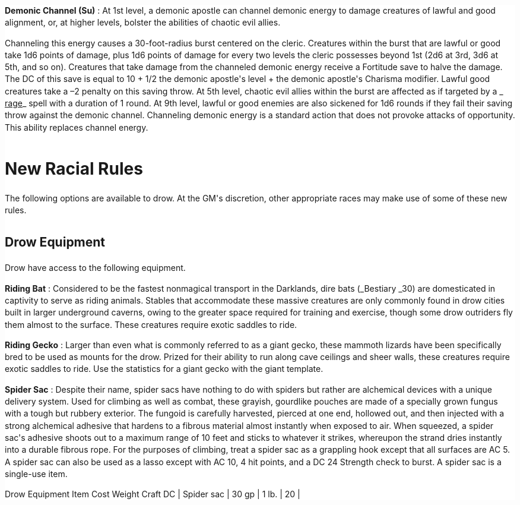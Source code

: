 **Demonic Channel (Su)** : At 1st level, a demonic apostle can channel demonic energy to damage creatures of lawful and good alignment, or, at higher levels, bolster the abilities of chaotic evil allies.

Channeling this energy causes a 30-foot-radius burst centered on the cleric. Creatures within the burst that are lawful or good take 1d6 points of damage, plus 1d6 points of damage for every two levels the cleric possesses beyond 1st (2d6 at 3rd, 3d6 at 5th, and so on). Creatures that take damage from the channeled demonic energy receive a Fortitude save to halve the damage. The DC of this save is equal to 10 + 1/2 the demonic apostle's level + the demonic apostle's Charisma modifier. Lawful good creatures take a –2 penalty on this saving throw. At 5th level, chaotic evil allies within the burst are affected as if targeted by a _ [rage](/pathfinderRPG/prd/spells/rage.html#_rage)_ spell with a duration of 1 round. At 9th level, lawful or good enemies are also sickened for 1d6 rounds if they fail their saving throw against the demonic channel. Channeling demonic energy is a standard action that does not provoke attacks of opportunity. This ability replaces channel energy.

# New Racial Rules

The following options are available to drow. At the GM's discretion, other appropriate races may make use of some of these new rules.

## Drow Equipment

Drow have access to the following equipment.

**Riding Bat** : Considered to be the fastest nonmagical transport in the Darklands, dire bats (_Bestiary _30) are domesticated in captivity to serve as riding animals. Stables that accommodate these massive creatures are only commonly found in drow cities built in larger underground caverns, owing to the greater space required for training and exercise, though some drow outriders fly them almost to the surface. These creatures require exotic saddles to ride.

**Riding Gecko** : Larger than even what is commonly referred to as a giant gecko, these mammoth lizards have been specifically bred to be used as mounts for the drow. Prized for their ability to run along cave ceilings and sheer walls, these creatures require exotic saddles to ride. Use the statistics for a giant gecko with the giant template.

**Spider Sac** : Despite their name, spider sacs have nothing to do with spiders but rather are alchemical devices with a unique delivery system. Used for climbing as well as combat, these grayish, gourdlike pouches are made of a specially grown fungus with a tough but rubbery exterior. The fungoid is carefully harvested, pierced at one end, hollowed out, and then injected with a strong alchemical adhesive that hardens to a fibrous material almost instantly when exposed to air. When squeezed, a spider sac's adhesive shoots out to a maximum range of 10 feet and sticks to whatever it strikes, whereupon the strand dries instantly into a durable fibrous rope. For the purposes of climbing, treat a spider sac as a grappling hook except that all surfaces are AC 5. A spider sac can also be used as a lasso except with AC 10, 4 hit points, and a DC 24 Strength check to burst. A spider sac is a single-use item.

<caption>Drow Equipment</caption><thead><tr>
<th>Item</th>
<th>Cost</th>
<th>Weight</th>
<th>Craft DC</th>
</tr></thead>| Spider sac | 30 gp | 1 lb. | 20 |
